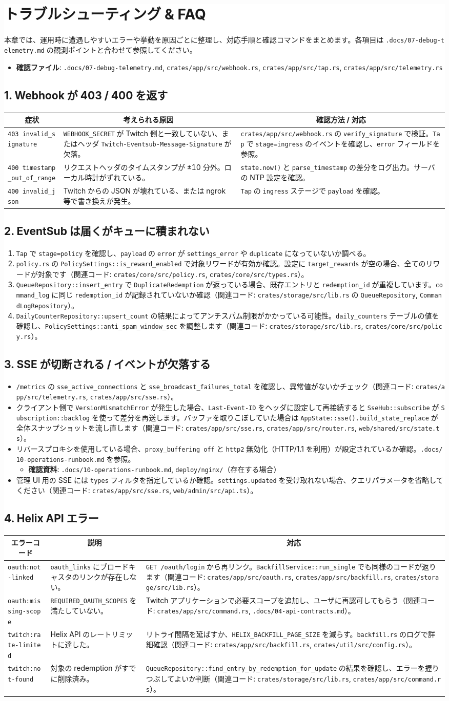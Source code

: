 # トラブルシューティング & FAQ

本章では、運用時に遭遇しやすいエラーや挙動を原因ごとに整理し、対応手順と確認コマンドをまとめます。各項目は `.docs/07-debug-telemetry.md` の観測ポイントと合わせて参照してください。
- **確認ファイル**: `.docs/07-debug-telemetry.md`, `crates/app/src/webhook.rs`, `crates/app/src/tap.rs`, `crates/app/src/telemetry.rs`

## 1. Webhook が 403 / 400 を返す

| 症状 | 考えられる原因 | 確認方法 / 対応 |
| --- | --- | --- |
| `403 invalid_signature` | `WEBHOOK_SECRET` が Twitch 側と一致していない、またはヘッダ `Twitch-Eventsub-Message-Signature` が欠落。 | `crates/app/src/webhook.rs` の `verify_signature` で検証。`Tap` で `stage=ingress` のイベントを確認し、`error` フィールドを参照。 |
| `400 timestamp_out_of_range` | リクエストヘッダのタイムスタンプが ±10 分外。ローカル時計がずれている。 | `state.now()` と `parse_timestamp` の差分をログ出力。サーバの NTP 設定を確認。 |
| `400 invalid_json` | Twitch からの JSON が壊れている、または ngrok 等で書き換えが発生。 | `Tap` の `ingress` ステージで `payload` を確認。 |

## 2. EventSub は届くがキューに積まれない

1. `Tap` で `stage=policy` を確認し、`payload` の `error` が `settings_error` や `duplicate` になっていないか調べる。
2. `policy.rs` の `PolicySettings::is_reward_enabled` で対象リワードが有効か確認。設定に `target_rewards` が空の場合、全てのリワードが対象です（関連コード: `crates/core/src/policy.rs`, `crates/core/src/types.rs`）。
3. `QueueRepository::insert_entry` で `DuplicateRedemption` が返っている場合、既存エントリと `redemption_id` が重複しています。`command_log` に同じ `redemption_id` が記録されていないか確認（関連コード: `crates/storage/src/lib.rs` の `QueueRepository`, `CommandLogRepository`）。
4. `DailyCounterRepository::upsert_count` の結果によってアンチスパム制限がかかっている可能性。`daily_counters` テーブルの値を確認し、`PolicySettings::anti_spam_window_sec` を調整します（関連コード: `crates/storage/src/lib.rs`, `crates/core/src/policy.rs`）。

## 3. SSE が切断される / イベントが欠落する

- `/metrics` の `sse_active_connections` と `sse_broadcast_failures_total` を確認し、異常値がないかチェック（関連コード: `crates/app/src/telemetry.rs`, `crates/app/src/sse.rs`）。
- クライアント側で `VersionMismatchError` が発生した場合、`Last-Event-ID` をヘッダに設定して再接続すると `SseHub::subscribe` が `Subscription::backlog` を使って差分を再送します。バッファを取りこぼしていた場合は `AppState::sse().build_state_replace` が全体スナップショットを流し直します（関連コード: `crates/app/src/sse.rs`, `crates/app/src/router.rs`, `web/shared/src/state.ts`）。
- リバースプロキシを使用している場合、`proxy_buffering off` と `http2` 無効化（HTTP/1.1 を利用）が設定されているか確認。`.docs/10-operations-runbook.md` を参照。
  - **確認資料**: `.docs/10-operations-runbook.md`, `deploy/nginx/`（存在する場合）
- 管理 UI 用の SSE には `types` フィルタを指定しているか確認。`settings.updated` を受け取れない場合、クエリパラメータを省略してください（関連コード: `crates/app/src/sse.rs`, `web/admin/src/api.ts`）。

## 4. Helix API エラー

| エラーコード | 説明 | 対応 |
| --- | --- | --- |
| `oauth:not-linked` | `oauth_links` にブロードキャスタのリンクが存在しない。 | `GET /oauth/login` から再リンク。`BackfillService::run_single` でも同様のコードが返ります（関連コード: `crates/app/src/oauth.rs`, `crates/app/src/backfill.rs`, `crates/storage/src/lib.rs`）。 |
| `oauth:missing-scope` | `REQUIRED_OAUTH_SCOPES` を満たしていない。 | Twitch アプリケーションで必要スコープを追加し、ユーザに再認可してもらう（関連コード: `crates/app/src/command.rs`, `.docs/04-api-contracts.md`）。 |
| `twitch:rate-limited` | Helix API のレートリミットに達した。 | リトライ間隔を延ばすか、`HELIX_BACKFILL_PAGE_SIZE` を減らす。`backfill.rs` のログで詳細確認（関連コード: `crates/app/src/backfill.rs`, `crates/util/src/config.rs`）。 |
| `twitch:not-found` | 対象の redemption がすでに削除済み。 | `QueueRepository::find_entry_by_redemption_for_update` の結果を確認し、エラーを握りつぶしてよいか判断（関連コード: `crates/storage/src/lib.rs`, `crates/app/src/command.rs`）。 |
